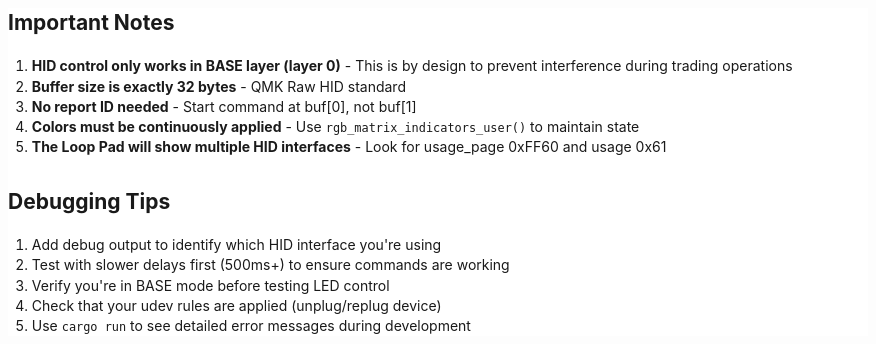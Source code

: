 ## Important Notes

1. **HID control only works in BASE layer (layer 0)** - This is by design to prevent interference during trading operations
2. **Buffer size is exactly 32 bytes** - QMK Raw HID standard
3. **No report ID needed** - Start command at buf[0], not buf[1]
4. **Colors must be continuously applied** - Use `rgb_matrix_indicators_user()` to maintain state
5. **The Loop Pad will show multiple HID interfaces** - Look for usage_page 0xFF60 and usage 0x61

## Debugging Tips

1. Add debug output to identify which HID interface you're using
2. Test with slower delays first (500ms+) to ensure commands are working
3. Verify you're in BASE mode before testing LED control
4. Check that your udev rules are applied (unplug/replug device)
5. Use `cargo run` to see detailed error messages during development
